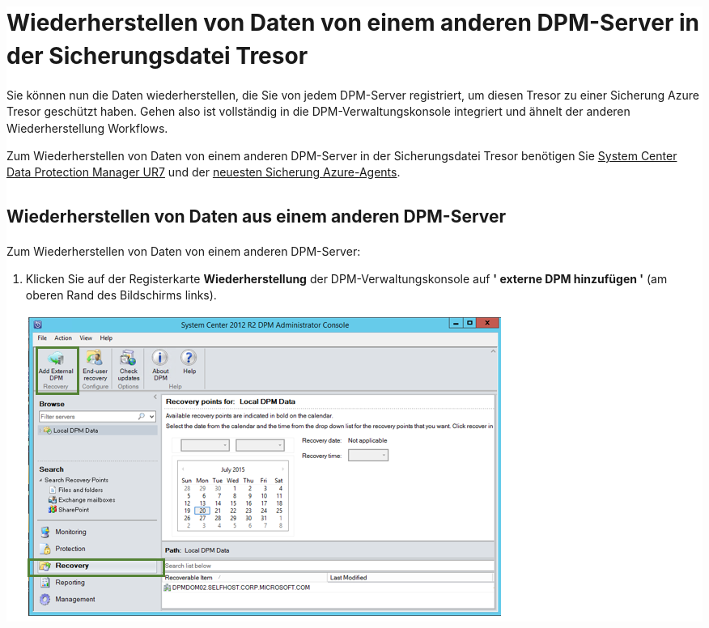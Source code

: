 <properties
    pageTitle="Wiederherstellen von Daten von einem anderen DPM-Server in der Sicherungsdatei Tresor | Microsoft Azure"
    description="Stellen Sie die Daten, die Sie von jedem DPM-Server registriert, um diesen Tresor zu einer Sicherung Azure Tresor geschützt haben."
    services="backup"
    documentationCenter=""
    authors="nkolli1"
    manager="shreeshd"
    editor=""/>

<tags
    ms.service="backup"
    ms.workload="storage-backup-recovery"
    ms.tgt_pltfrm="na"
    ms.devlang="na"
    ms.topic="article"
    ms.date="08/08/2016"
    ms.author="giridham;jimpark;trinadhk;markgal"/>

# <a name="recovering-data-from-another-dpm-server-in-the-backup-vault"></a>Wiederherstellen von Daten von einem anderen DPM-Server in der Sicherungsdatei Tresor
Sie können nun die Daten wiederherstellen, die Sie von jedem DPM-Server registriert, um diesen Tresor zu einer Sicherung Azure Tresor geschützt haben. Gehen also ist vollständig in die DPM-Verwaltungskonsole integriert und ähnelt der anderen Wiederherstellung Workflows.

Zum Wiederherstellen von Daten von einem anderen DPM-Server in der Sicherungsdatei Tresor benötigen Sie [System Center Data Protection Manager UR7](https://support.microsoft.com/en-us/kb/3065246) und der [neuesten Sicherung Azure-Agents](http://aka.ms/azurebackup_agent).

## <a name="recover-data-from-another-dpm-server"></a>Wiederherstellen von Daten aus einem anderen DPM-Server
Zum Wiederherstellen von Daten von einem anderen DPM-Server:

1. Klicken Sie auf der Registerkarte **Wiederherstellung** der DPM-Verwaltungskonsole auf **' externe DPM hinzufügen '** (am oberen Rand des Bildschirms links).

    ![Externe DPM AD](./media/backup-azure-alternate-dpm-server/add-external-dpm.png)
